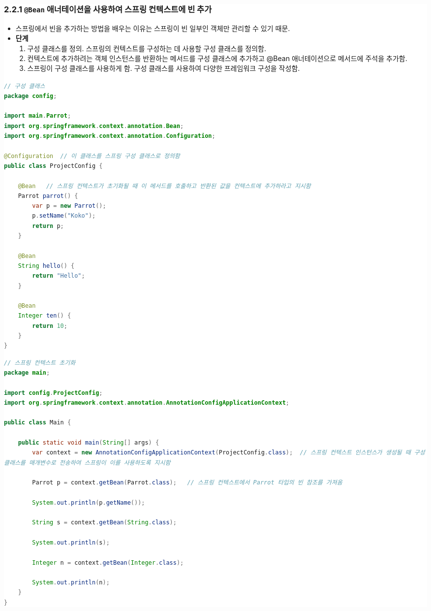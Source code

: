 ### 2.2.1 `@Bean` 애너테이션을 사용하여 스프링 컨텍스트에 빈 추가

- 스프링에서 빈을 추가하는 방법을 배우는 이유는 스프링이 빈 일부인 객체만 관리할 수 있기 때문.
- **단계**
    1. 구성 클래스를 정의. 스프링의 컨텍스트를 구성하는 데 사용할 구성 클래스를 정의함.
    2. 컨텍스트에 추가하려는 객체 인스턴스를 반환하는 메서드를 구성 클래스에 추가하고 @Bean 애너테이션으로 메서드에 주석을 추가함.
    3. 스프링이 구성 클래스를 사용하게 함. 구성 클래스를 사용하여 다양한 프레임워크 구성을 작성함.

```java
// 구성 클래스
package config;

import main.Parrot;
import org.springframework.context.annotation.Bean;
import org.springframework.context.annotation.Configuration;

@Configuration	// 이 클래스를 스프링 구성 클래스로 정의함
public class ProjectConfig {

    @Bean	// 스프링 컨텍스트가 초기화될 때 이 메서드를 호출하고 반환된 값을 컨텍스트에 추가하라고 지시함
    Parrot parrot() {
        var p = new Parrot();
        p.setName("Koko");
        return p;
    }

    @Bean
    String hello() {
        return "Hello";
    }

    @Bean
    Integer ten() {
        return 10;
    }
}
```

```java
// 스프링 컨텍스트 초기화
package main;

import config.ProjectConfig;
import org.springframework.context.annotation.AnnotationConfigApplicationContext;

public class Main {

    public static void main(String[] args) {
        var context = new AnnotationConfigApplicationContext(ProjectConfig.class);	// 스프링 컨텍스트 인스턴스가 생성될 때 구성 클래스를 매개변수로 전송하여 스프링이 이를 사용하도록 지시함

        Parrot p = context.getBean(Parrot.class);	// 스프링 컨텍스트에서 Parrot 타입의 빈 참조를 가져옴

        System.out.println(p.getName());

        String s = context.getBean(String.class);

        System.out.println(s);

        Integer n = context.getBean(Integer.class);

        System.out.println(n);
    }
}
```